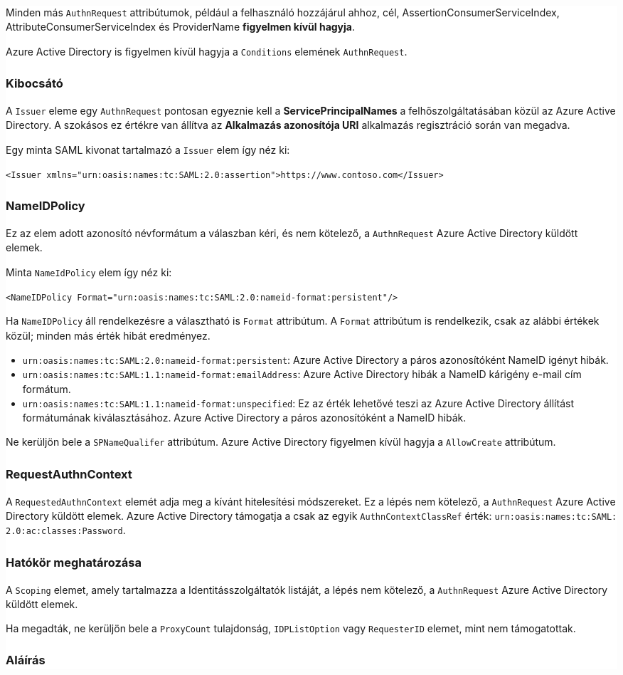 Minden más `AuthnRequest` attribútumok, például a felhasználó hozzájárul ahhoz, cél, AssertionConsumerServiceIndex, AttributeConsumerServiceIndex és ProviderName **figyelmen kívül hagyja**.

Azure Active Directory is figyelmen kívül hagyja a `Conditions` elemének `AuthnRequest`.

### <a name="issuer"></a>Kibocsátó

A `Issuer` eleme egy `AuthnRequest` pontosan egyeznie kell a **ServicePrincipalNames** a felhőszolgáltatásában közül az Azure Active Directory. A szokásos ez értékre van állítva az **Alkalmazás azonosítója URI** alkalmazás regisztráció során van megadva.

Egy minta SAML kivonat tartalmazó a `Issuer` elem így néz ki:

```
<Issuer xmlns="urn:oasis:names:tc:SAML:2.0:assertion">https://www.contoso.com</Issuer>
```

### <a name="nameidpolicy"></a>NameIDPolicy

Ez az elem adott azonosító névformátum a válaszban kéri, és nem kötelező, a `AuthnRequest` Azure Active Directory küldött elemek.

Minta `NameIdPolicy` elem így néz ki:

```
<NameIDPolicy Format="urn:oasis:names:tc:SAML:2.0:nameid-format:persistent"/>
```

Ha `NameIDPolicy` áll rendelkezésre a választható is `Format` attribútum. A `Format` attribútum is rendelkezik, csak az alábbi értékek közül; minden más érték hibát eredményez.

-  `urn:oasis:names:tc:SAML:2.0:nameid-format:persistent`: Azure Active Directory a páros azonosítóként NameID igényt hibák.
- `urn:oasis:names:tc:SAML:1.1:nameid-format:emailAddress`: Azure Active Directory hibák a NameID kárigény e-mail cím formátum.
- `urn:oasis:names:tc:SAML:1.1:nameid-format:unspecified`: Ez az érték lehetővé teszi az Azure Active Directory állítást formátumának kiválasztásához. Azure Active Directory a páros azonosítóként a NameID hibák.

Ne kerüljön bele a `SPNameQualifer` attribútum. Azure Active Directory figyelmen kívül hagyja a `AllowCreate` attribútum.

### <a name="requestauthncontext"></a>RequestAuthnContext

A `RequestedAuthnContext` elemét adja meg a kívánt hitelesítési módszereket. Ez a lépés nem kötelező, a `AuthnRequest` Azure Active Directory küldött elemek. Azure Active Directory támogatja a csak az egyik `AuthnContextClassRef` érték: `urn:oasis:names:tc:SAML:2.0:ac:classes:Password`.

### <a name="scoping"></a>Hatókör meghatározása

A `Scoping` elemet, amely tartalmazza a Identitásszolgáltatók listáját, a lépés nem kötelező, a `AuthnRequest` Azure Active Directory küldött elemek.

Ha megadták, ne kerüljön bele a `ProxyCount` tulajdonság, `IDPListOption` vagy `RequesterID` elemet, mint nem támogatottak.

### <a name="signature"></a>Aláírás
